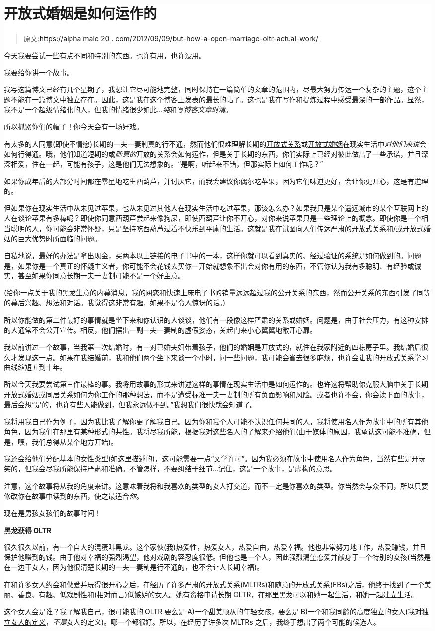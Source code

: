 # 开放式婚姻是如何运作的

> 原文:[https://alpha male 20 . com/2012/09/09/but-how-a-open-marriage-oltr-actual-work/](https://alphamale20.com/2012/09/09/but-how-would-an-open-marriage-oltr-actually-work/)

今天我要尝试一些有点不同和特别的东西。也许有用，也许没用。

我要给你讲一个故事。

我写这篇博文已经有几个星期了，我想让它尽可能地完整，同时保持在一篇简单的文章的范围内，尽最大努力传达一个复杂的主题，这个主题不能在一篇博文中独立存在。因此，这是我在这个博客上发表的最长的帖子。这也是我在写作和提炼过程中感受最深的一部作品。显然，我不是一个超级情绪化的人，但我的情绪很少如此...*纯*和*写博客文章时清*。

所以抓紧你们的帽子！你今天会有一场好戏。

有太多的人同意(即使不情愿)长期的一夫一妻制真的行不通，然而他们很难理解长期的[开放式关系](http://www.haveopenrelationships.com)或[开放式婚姻](https://alphamale20.kartra.com/page/C2L36)在现实生活中*对他们来说*会如何行得通。哦，他们知道短期的或*随意的*开放的关系会如何运作，但是关于长期的东西，你们实际上已经对彼此做出了一些承诺，并且深深相爱，住在一起，可能有孩子，这是他们无法想象的。“是啊，听起来不错，但那实际上如何工作呢？”

如果你成年后的大部分时间都在零星地吃生西葫芦，并讨厌它，而我会建议你偶尔吃苹果，因为它们味道更好，会让你更开心，这是有道理的。

但如果你在现实生活中从未见过苹果，也从未见过其他人在现实生活中吃过苹果，那该怎么办？如果我只是某个遥远城市的某个互联网上的人在谈论苹果有多棒呢？即使你同意西葫芦尝起来像狗屎，即使西葫芦让你不开心，对你来说苹果只是一些理论上的概念。即使你是一个相当聪明的人，你可能会非常怀疑，只是坚持吃西葫芦过着不快乐到平庸的生活。这就是我在试图向人们传达严肃的开放式关系和/或开放式婚姻的巨大优势时所面临的问题。

自私地说，最好的办法是拿出现金，买两本以上链接的电子书中的一本，这样你就可以看到真实的、经过验证的系统是如何做到的。问题是，如果你是一个真正的怀疑主义者，你可能不会花钱去买你一开始就想象不出会对你有用的东西，不管你认为我有多聪明、有经验或诚实，甚至如果你同意长期一夫一妻制可能不是一个好主意。

(给你一点关于我的黑龙生意的内幕消息，我的[网恋](http://www.onlinedatingsuccessnow.com)和[快速上床](http://www.gettosexfast.com)电子书的销量远远超过我的公开关系的东西，然而公开关系的东西引发了同等的幕后兴趣、想法和对话。我觉得这非常有趣，如果不是令人惊讶的话。)

所以你能做的第二件最好的事情就是坐下来和你认识的人谈谈，他们有一段像这样严肃的关系或婚姻。问题是，由于社会压力，有这种安排的人通常不会公开宣传。相反，他们摆出一副一夫一妻制的虚假姿态，关起门来小心翼翼地敞开心扉。

我以前讲过一个故事，当我第一次结婚时，有一对已婚夫妇带着孩子，他们的婚姻是开放式的，就住在我家附近的四栋房子里。我结婚后很久才发现这一点。如果在我结婚前，我和他们两个坐下来谈一个小时，问一些问题，我可能会省去很多麻烦，也许会让我的开放式关系学习曲线缩短五到十年。

所以今天我要尝试第三件最棒的事。我将用故事的形式来讲述这样的事情在现实生活中是如何运作的。也许这将帮助你克服大脑中关于长期开放式婚姻或同居关系如何为你工作的那种想法，而不是遭受标准一夫一妻制的所有负面影响和风险。或者也许不会，你会读下面的故事，最后会想“是的，也许有些人能做到，但我永远做不到。”我想我们很快就会知道了。

我将用我自己作为例子，因为我比我了解你更了解我自己。因为你和我个人可能不认识任何共同的人，我将使用名人作为故事中的所有其他角色，因为我们在那里有某种形式的共性。我将尽我所能，根据我对这些名人的了解来介绍他们(由于媒体的原因，我承认这可能不准确，但是，嘿，我们总得从某个地方开始)。

我还会给他们分配基本的女性类型(如这里描述的)，这可能需要一点“文学许可”。因为我必须在故事中使用名人作为角色，当然有些是开玩笑的，但我会尽我所能保持严肃和准确。不管怎样，不要纠结于细节...记住，这是一个故事，是虚构的意思。

注意，这个故事将从我的角度来讲。这意味着我将和我喜欢的类型的女人打交道，而不一定是你喜欢的类型。你当然会与众不同，所以只要修改你在故事中读到的东西，使之最适合*你*。

现在是男孩女孩们的故事时间！

**黑龙获得 OLTR**

很久很久以前，有一个自大的混蛋叫黑龙。这个家伙(我)热爱性，热爱女人，热爱自由，热爱幸福。他也非常努力地工作，热爱赚钱，并且保护他赚到的钱。由于他对幸福的强烈渴望，他对戏剧的容忍度很低。但他也是一个人，因此强烈渴望恋爱并献身于一个特别的女孩(当然是在一边干女人，因为他很清楚长期的一夫一妻制是行不通的，也不会让人长期幸福)。

在和许多女人约会和做爱并玩得很开心之后，在经历了许多严肃的开放式关系(MLTRs)和随意的开放式关系(FBs)之后，他终于找到了一个美丽、善良、有趣、低戏剧性和(相对而言)低嫉妒的女人。她有资格申请长期 OLTR，在那里黑龙可以和她一起生活，和她一起建立生活。

这个女人会是谁？我了解我自己，很可能我的 OLTR 要么是 A)一个甜美顺从的年轻女孩，要么是 B)一个和我同龄的高度独立的女人([我对独立女人的定义](http://www.blackdragon-blog.com/2012/07/29/the-three-types-of-women/ "The Three Types of Women")，*不是*女人的定义)。哪一个都很好。所以，在经历了许多次 MLTRs 之后，我终于想出了两个可能的候选人。
